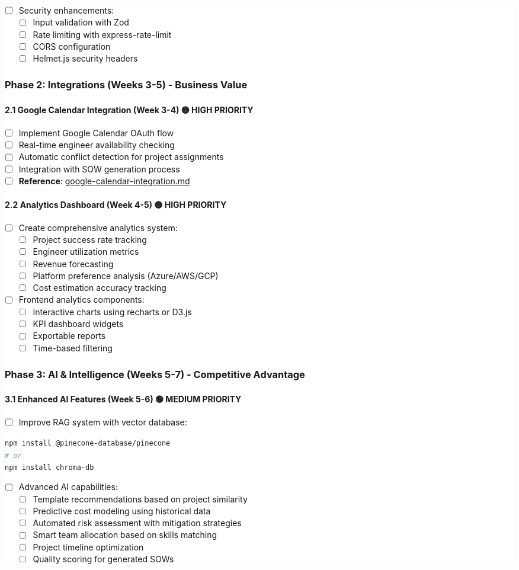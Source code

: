 - [ ] Security enhancements:
  - [ ] Input validation with Zod
  - [ ] Rate limiting with express-rate-limit
  - [ ] CORS configuration
  - [ ] Helmet.js security headers

### Phase 2: Integrations (Weeks 3-5) - Business Value

#### 2.1 Google Calendar Integration (Week 3-4) 🟡 **HIGH PRIORITY**

- [ ] Implement Google Calendar OAuth flow
- [ ] Real-time engineer availability checking
- [ ] Automatic conflict detection for project assignments
- [ ] Integration with SOW generation process
- [ ] **Reference**: [google-calendar-integration.md](./google-calendar-integration.md)

#### 2.2 Analytics Dashboard (Week 4-5) 🟡 **HIGH PRIORITY**

- [ ] Create comprehensive analytics system:
  - [ ] Project success rate tracking
  - [ ] Engineer utilization metrics
  - [ ] Revenue forecasting
  - [ ] Platform preference analysis (Azure/AWS/GCP)
  - [ ] Cost estimation accuracy tracking

- [ ] Frontend analytics components:
  - [ ] Interactive charts using recharts or D3.js
  - [ ] KPI dashboard widgets
  - [ ] Exportable reports
  - [ ] Time-based filtering

### Phase 3: AI & Intelligence (Weeks 5-7) - Competitive Advantage

#### 3.1 Enhanced AI Features (Week 5-6) 🟢 **MEDIUM PRIORITY**

- [ ] Improve RAG system with vector database:

```bash
npm install @pinecone-database/pinecone
# or
npm install chroma-db
```

- [ ] Advanced AI capabilities:
  - [ ] Template recommendations based on project similarity
  - [ ] Predictive cost modeling using historical data
  - [ ] Automated risk assessment with mitigation strategies
  - [ ] Smart team allocation based on skills matching
  - [ ] Project timeline optimization
  - [ ] Quality scoring for generated SOWs
